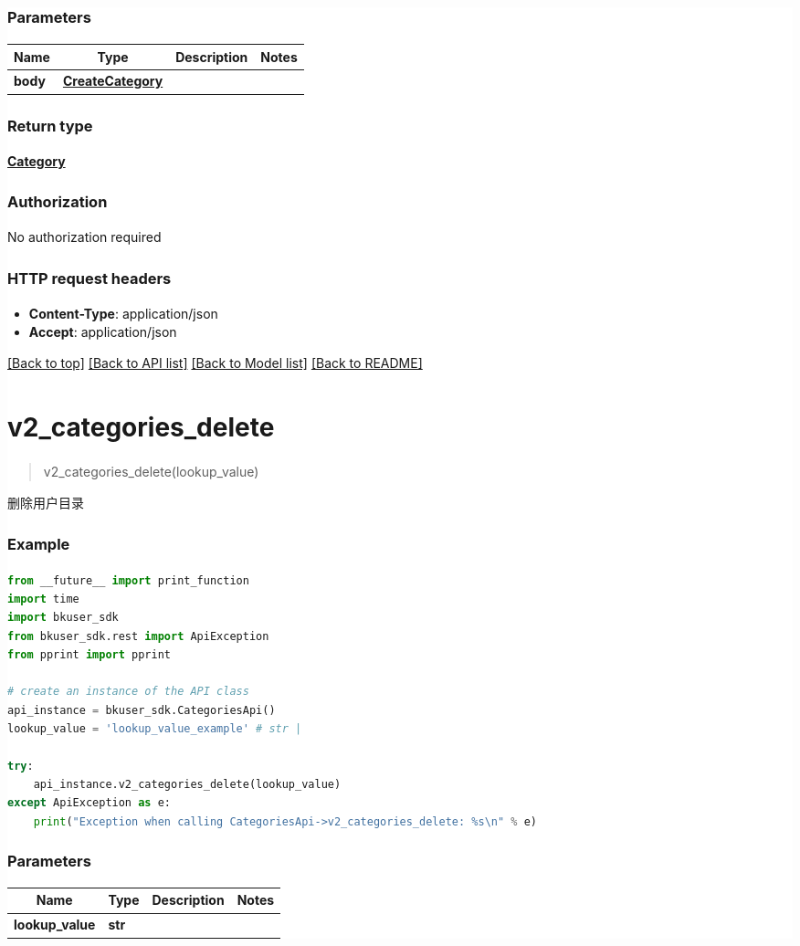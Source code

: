 ### Parameters

Name | Type | Description  | Notes
------------- | ------------- | ------------- | -------------
 **body** | [**CreateCategory**](CreateCategory.md)|  |

### Return type

[**Category**](Category.md)

### Authorization

No authorization required

### HTTP request headers

 - **Content-Type**: application/json
 - **Accept**: application/json

[[Back to top]](#) [[Back to API list]](../README.md#documentation-for-api-endpoints) [[Back to Model list]](../README.md#documentation-for-models) [[Back to README]](../README.md)

# **v2_categories_delete**
> v2_categories_delete(lookup_value)



删除用户目录

### Example
```python
from __future__ import print_function
import time
import bkuser_sdk
from bkuser_sdk.rest import ApiException
from pprint import pprint

# create an instance of the API class
api_instance = bkuser_sdk.CategoriesApi()
lookup_value = 'lookup_value_example' # str |

try:
    api_instance.v2_categories_delete(lookup_value)
except ApiException as e:
    print("Exception when calling CategoriesApi->v2_categories_delete: %s\n" % e)
```

### Parameters

Name | Type | Description  | Notes
------------- | ------------- | ------------- | -------------
 **lookup_value** | **str**|  |

